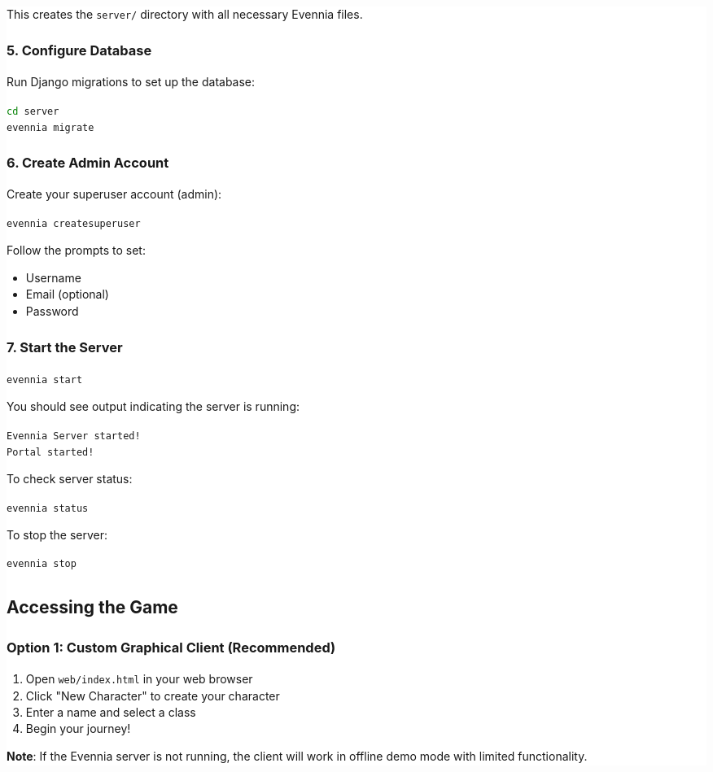 This creates the `server/` directory with all necessary Evennia files.

### 5. Configure Database

Run Django migrations to set up the database:

```bash
cd server
evennia migrate
```

### 6. Create Admin Account

Create your superuser account (admin):

```bash
evennia createsuperuser
```

Follow the prompts to set:
- Username
- Email (optional)
- Password

### 7. Start the Server

```bash
evennia start
```

You should see output indicating the server is running:
```
Evennia Server started!
Portal started!
```

To check server status:
```bash
evennia status
```

To stop the server:
```bash
evennia stop
```

## Accessing the Game

### Option 1: Custom Graphical Client (Recommended)

1. Open `web/index.html` in your web browser
2. Click "New Character" to create your character
3. Enter a name and select a class
4. Begin your journey!

**Note**: If the Evennia server is not running, the client will work in offline demo mode with limited functionality.
